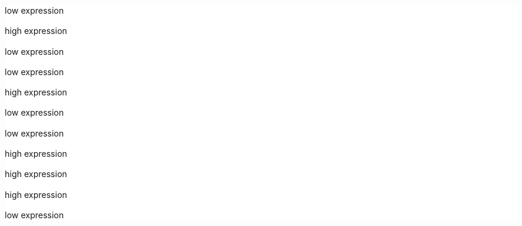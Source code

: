 <td style="text-align:left;">

low expression

</td>

<td style="text-align:left;">

high expression

</td>

<td style="text-align:left;">

low expression

</td>

<td style="text-align:left;">

low expression

</td>

<td style="text-align:left;">

high expression

</td>

<td style="text-align:left;">

low expression

</td>

<td style="text-align:left;">

low expression

</td>

<td style="text-align:left;">

high expression

</td>

<td style="text-align:left;">

high expression

</td>

<td style="text-align:left;">

high expression

</td>

<td style="text-align:left;">

low expression

</td>
